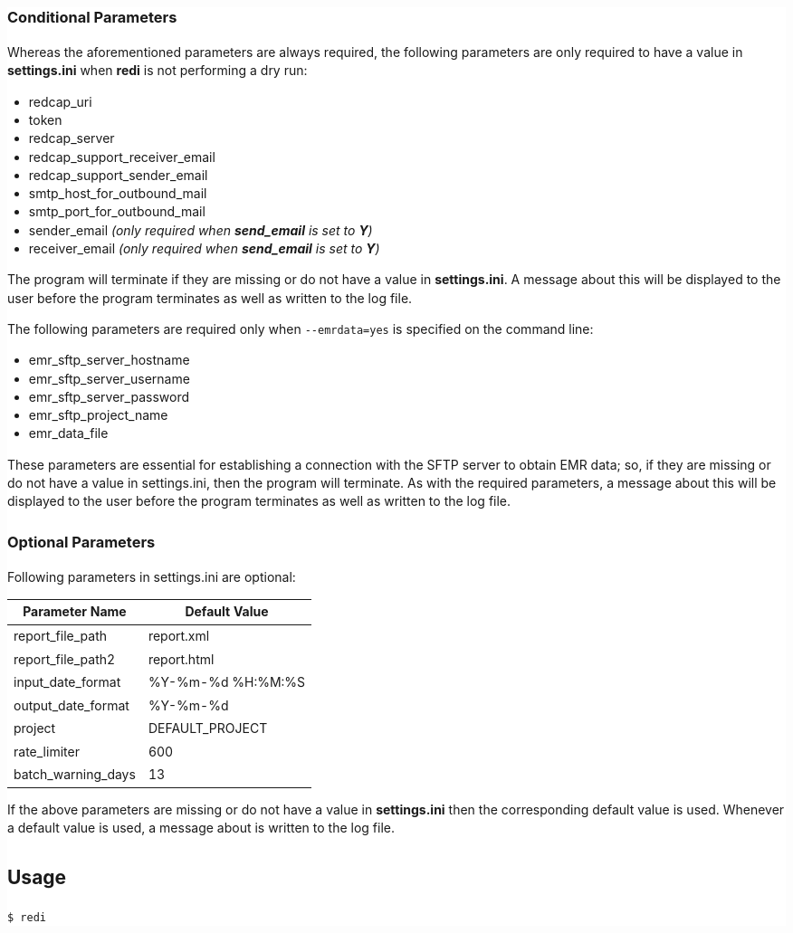 ### Conditional Parameters

Whereas the aforementioned parameters are always required, the following parameters are only required to have a value in **settings.ini** when **redi** is not performing a dry run:

 - redcap_uri
 - token
 - redcap_server
 - redcap_support_receiver_email
 - redcap_support_sender_email
 - smtp_host_for_outbound_mail
 - smtp_port_for_outbound_mail
 - sender_email *(only required when **send_email** is set to **Y**)*
 - receiver_email *(only required when **send_email** is set to **Y**)*

The program will terminate if they are missing or do not have a value in **settings.ini**. A message about this will be displayed to the user before the program terminates as well as written to the log file.

The following parameters are required only when `--emrdata=yes` is specified on the command line:

 - emr_sftp_server_hostname
 - emr_sftp_server_username
 - emr_sftp_server_password
 - emr_sftp_project_name
 - emr_data_file

These parameters are essential for establishing a connection with the SFTP server to obtain EMR data; so, if they are missing or do not have a value in settings.ini, then the program will terminate. As with the required parameters, a message about this will be displayed to the user before the program terminates as well as written to the log file.

### Optional Parameters

Following parameters in settings.ini are optional:

 Parameter Name         |Default Value
 ---------------------- |-------------
 report_file_path       |report.xml
 report_file_path2      |report.html
 input_date_format      |%Y-%m-%d %H:%M:%S
 output_date_format     |%Y-%m-%d
 project                |DEFAULT_PROJECT
 rate_limiter           |600
 batch_warning_days     |13

If the above parameters are missing or do not have a value in **settings.ini** then the corresponding default value is used. Whenever a default value is used, a message about is written to the log file.


## Usage

`$ redi`
